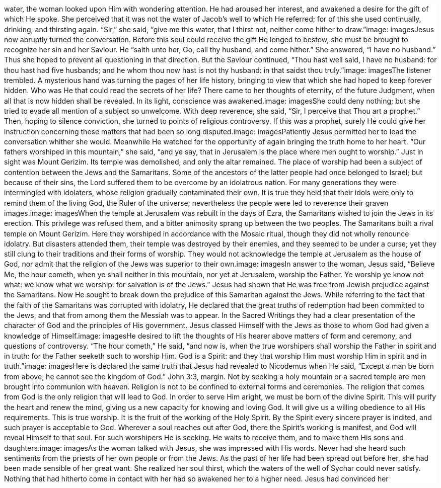 water, the woman looked upon Him with wondering attention. He had aroused her interest, and awakened a desire for the gift of which He spoke. She perceived that it was not the water of Jacob’s well to which He referred; for of this she used continually, drinking, and thirsting again. “Sir,” she said, “give me this water, that I thirst not, neither come hither to draw.”image: imagesJesus now abruptly turned the conversation. Before this soul could receive the gift He longed to bestow, she must be brought to recognize her sin and her Saviour. He “saith unto her, Go, call thy husband, and come hither.” She answered, “I have no husband.” Thus she hoped to prevent all questioning in that direction. But the Saviour continued, “Thou hast well said, I have no husband: for thou hast had five husbands; and he whom thou now hast is not thy husband: in that saidst thou truly.”image: imagesThe listener trembled. A mysterious hand was turning the pages of her life history, bringing to view that which she had hoped to keep forever hidden. Who was He that could read the secrets of her life? There came to her thoughts of eternity, of the future Judgment, when all that is now hidden shall be revealed. In its light, conscience was awakened.image: imagesShe could deny nothing; but she tried to evade all mention of a subject so unwelcome. With deep reverence, she said, “Sir, I perceive that Thou art a prophet.” Then, hoping to silence conviction, she turned to points of religious controversy. If this was a prophet, surely He could give her instruction concerning these matters that had been so long disputed.image: imagesPatiently Jesus permitted her to lead the conversation whither she would. Meanwhile He watched for the opportunity of again bringing the truth home to her heart. “Our fathers worshiped in this mountain,” she said, “and ye say, that in Jerusalem is the place where men ought to worship.” Just in sight was Mount Gerizim. Its temple was demolished, and only the altar remained. The place of worship had been a subject of contention between the Jews and the Samaritans. Some of the ancestors of the latter people had once belonged to Israel; but because of their sins, the Lord suffered them to be overcome by an idolatrous nation. For many generations they were intermingled with idolaters, whose religion gradually contaminated their own. It is true they held that their idols were only to remind them of the living God, the Ruler of the universe; nevertheless the people were led to reverence their graven images.image: imagesWhen the temple at Jerusalem was rebuilt in the days of Ezra, the Samaritans wished to join the Jews in its erection. This privilege was refused them, and a bitter animosity sprang up between the two peoples. The Samaritans built a rival temple on Mount Gerizim. Here they worshiped in accordance with the Mosaic ritual, though they did not wholly renounce idolatry. But disasters attended them, their temple was destroyed by their enemies, and they seemed to be under a curse; yet they still clung to their traditions and their forms of worship. They would not acknowledge the temple at Jerusalem as the house of God, nor admit that the religion of the Jews was superior to their own.image: imagesIn answer to the woman, Jesus said, “Believe Me, the hour cometh, when ye shall neither in this mountain, nor yet at Jerusalem, worship the Father. Ye worship ye know not what: we know what we worship: for salvation is of the Jews.” Jesus had shown that He was free from Jewish prejudice against the Samaritans. Now He sought to break down the prejudice of this Samaritan against the Jews. While referring to the fact that the faith of the Samaritans was corrupted with idolatry, He declared that the great truths of redemption had been committed to the Jews, and that from among them the Messiah was to appear. In the Sacred Writings they had a clear presentation of the character of God and the principles of His government. Jesus classed Himself with the Jews as those to whom God had given a knowledge of Himself.image: imagesHe desired to lift the thoughts of His hearer above matters of form and ceremony, and questions of controversy. “The hour cometh,” He said, “and now is, when the true worshipers shall worship the Father in spirit and in truth: for the Father seeketh such to worship Him. God is a Spirit: and they that worship Him must worship Him in spirit and in truth.”image: imagesHere is declared the same truth that Jesus had revealed to Nicodemus when He said, “Except a man be born from above, he cannot see the kingdom of God.” John 3:3, margin. Not by seeking a holy mountain or a sacred temple are men brought into communion with heaven. Religion is not to be confined to external forms and ceremonies. The religion that comes from God is the only religion that will lead to God. In order to serve Him aright, we must be born of the divine Spirit. This will purify the heart and renew the mind, giving us a new capacity for knowing and loving God. It will give us a willing obedience to all His requirements. This is true worship. It is the fruit of the working of the Holy Spirit. By the Spirit every sincere prayer is indited, and such prayer is acceptable to God. Wherever a soul reaches out after God, there the Spirit’s working is manifest, and God will reveal Himself to that soul. For such worshipers He is seeking. He waits to receive them, and to make them His sons and daughters.image: imagesAs the woman talked with Jesus, she was impressed with His words. Never had she heard such sentiments from the priests of her own people or from the Jews. As the past of her life had been spread out before her, she had been made sensible of her great want. She realized her soul thirst, which the waters of the well of Sychar could never satisfy. Nothing that had hitherto come in contact with her had so awakened her to a higher need. Jesus had convinced her